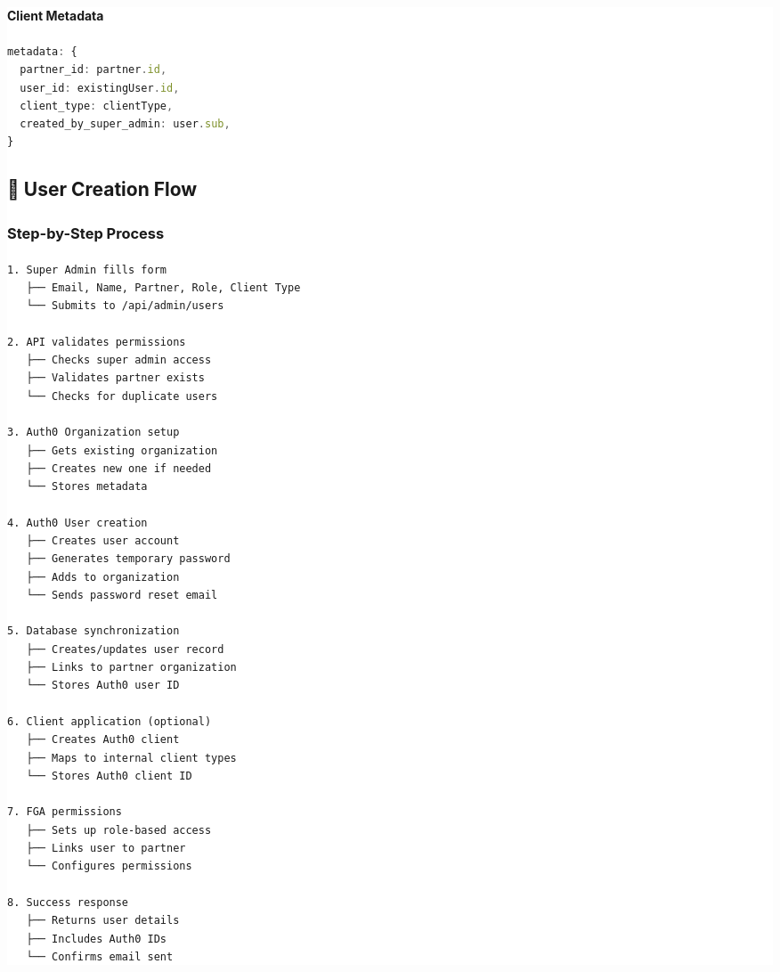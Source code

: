#### **Client Metadata**
```typescript
metadata: {
  partner_id: partner.id,
  user_id: existingUser.id,
  client_type: clientType,
  created_by_super_admin: user.sub,
}
```

## 🔄 **User Creation Flow**

### **Step-by-Step Process**
```
1. Super Admin fills form
   ├── Email, Name, Partner, Role, Client Type
   └── Submits to /api/admin/users

2. API validates permissions
   ├── Checks super admin access
   ├── Validates partner exists
   └── Checks for duplicate users

3. Auth0 Organization setup
   ├── Gets existing organization
   ├── Creates new one if needed
   └── Stores metadata

4. Auth0 User creation
   ├── Creates user account
   ├── Generates temporary password
   ├── Adds to organization
   └── Sends password reset email

5. Database synchronization
   ├── Creates/updates user record
   ├── Links to partner organization
   └── Stores Auth0 user ID

6. Client application (optional)
   ├── Creates Auth0 client
   ├── Maps to internal client types
   └── Stores Auth0 client ID

7. FGA permissions
   ├── Sets up role-based access
   ├── Links user to partner
   └── Configures permissions

8. Success response
   ├── Returns user details
   ├── Includes Auth0 IDs
   └── Confirms email sent
```
